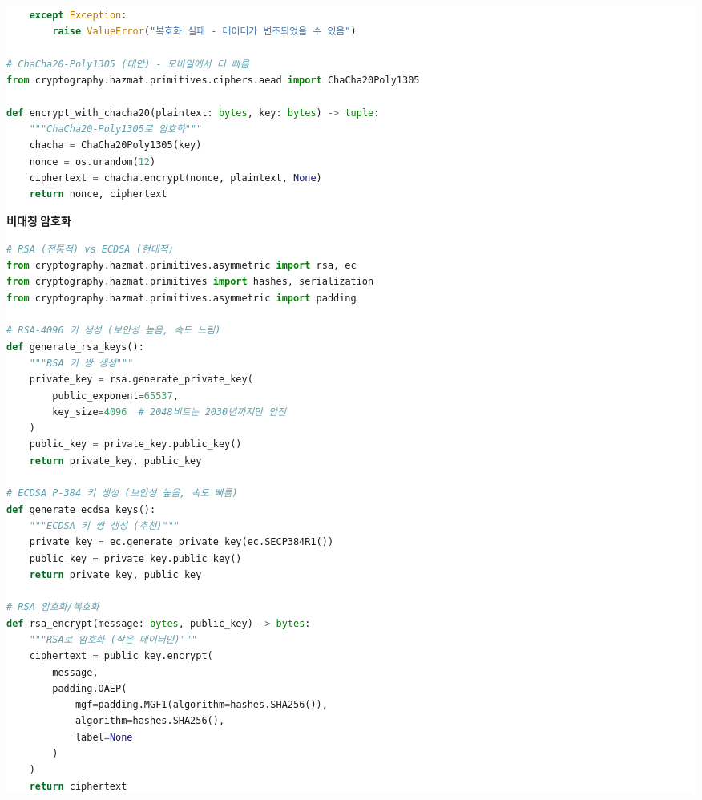 ```python
    except Exception:
        raise ValueError("복호화 실패 - 데이터가 변조되었을 수 있음")

# ChaCha20-Poly1305 (대안) - 모바일에서 더 빠름
from cryptography.hazmat.primitives.ciphers.aead import ChaCha20Poly1305

def encrypt_with_chacha20(plaintext: bytes, key: bytes) -> tuple:
    """ChaCha20-Poly1305로 암호화"""
    chacha = ChaCha20Poly1305(key)
    nonce = os.urandom(12)
    ciphertext = chacha.encrypt(nonce, plaintext, None)
    return nonce, ciphertext
```

**비대칭 암호화**

```python
# RSA (전통적) vs ECDSA (현대적)
from cryptography.hazmat.primitives.asymmetric import rsa, ec
from cryptography.hazmat.primitives import hashes, serialization
from cryptography.hazmat.primitives.asymmetric import padding

# RSA-4096 키 생성 (보안성 높음, 속도 느림)
def generate_rsa_keys():
    """RSA 키 쌍 생성"""
    private_key = rsa.generate_private_key(
        public_exponent=65537,
        key_size=4096  # 2048비트는 2030년까지만 안전
    )
    public_key = private_key.public_key()
    return private_key, public_key

# ECDSA P-384 키 생성 (보안성 높음, 속도 빠름)
def generate_ecdsa_keys():
    """ECDSA 키 쌍 생성 (추천)"""
    private_key = ec.generate_private_key(ec.SECP384R1())
    public_key = private_key.public_key()
    return private_key, public_key

# RSA 암호화/복호화
def rsa_encrypt(message: bytes, public_key) -> bytes:
    """RSA로 암호화 (작은 데이터만)"""
    ciphertext = public_key.encrypt(
        message,
        padding.OAEP(
            mgf=padding.MGF1(algorithm=hashes.SHA256()),
            algorithm=hashes.SHA256(),
            label=None
        )
    )
    return ciphertext
```
